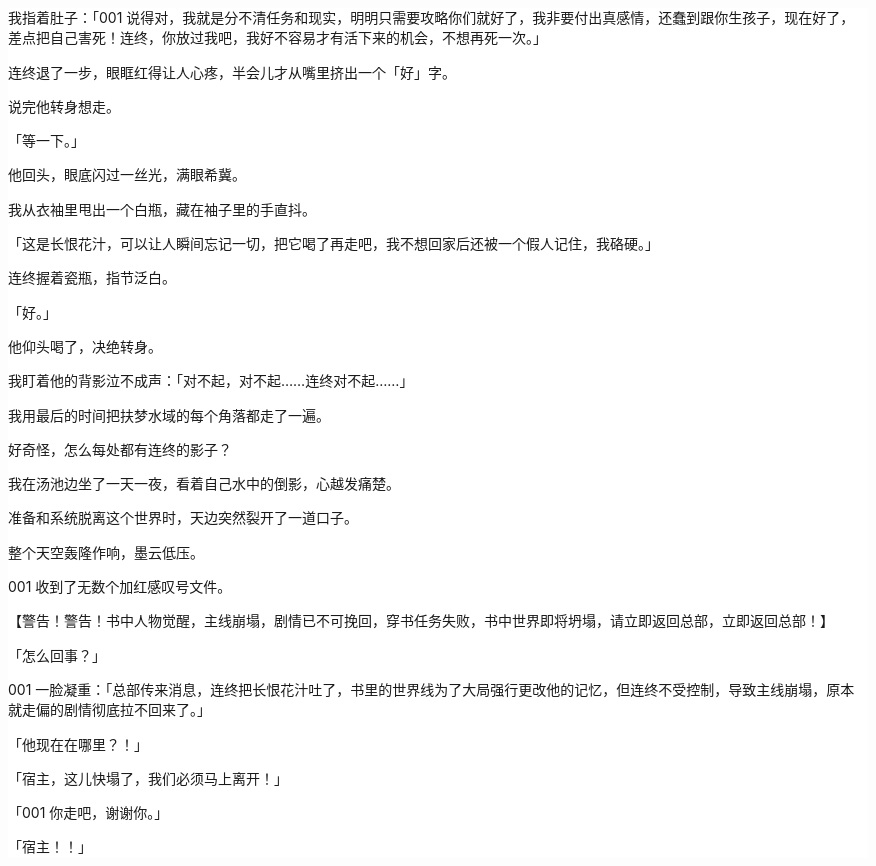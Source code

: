 我指着肚子：「001 说得对，我就是分不清任务和现实，明明只需要攻略你们就好了，我非要付出真感情，还蠢到跟你生孩子，现在好了，差点把自己害死！连终，你放过我吧，我好不容易才有活下来的机会，不想再死一次。」


连终退了一步，眼眶红得让人心疼，半会儿才从嘴里挤出一个「好」字。


说完他转身想走。


「等一下。」


他回头，眼底闪过一丝光，满眼希冀。


我从衣袖里甩出一个白瓶，藏在袖子里的手直抖。


「这是长恨花汁，可以让人瞬间忘记一切，把它喝了再走吧，我不想回家后还被一个假人记住，我硌硬。」


连终握着瓷瓶，指节泛白。


「好。」


他仰头喝了，决绝转身。


我盯着他的背影泣不成声：「对不起，对不起……连终对不起……」


我用最后的时间把扶梦水域的每个角落都走了一遍。


好奇怪，怎么每处都有连终的影子？


我在汤池边坐了一天一夜，看着自己水中的倒影，心越发痛楚。


准备和系统脱离这个世界时，天边突然裂开了一道口子。


整个天空轰隆作响，墨云低压。


001 收到了无数个加红感叹号文件。


【警告！警告！书中人物觉醒，主线崩塌，剧情已不可挽回，穿书任务失败，书中世界即将坍塌，请立即返回总部，立即返回总部！】


「怎么回事？」


001 一脸凝重：「总部传来消息，连终把长恨花汁吐了，书里的世界线为了大局强行更改他的记忆，但连终不受控制，导致主线崩塌，原本就走偏的剧情彻底拉不回来了。」


「他现在在哪里？！」


「宿主，这儿快塌了，我们必须马上离开！」


「001 你走吧，谢谢你。」


「宿主！！」
